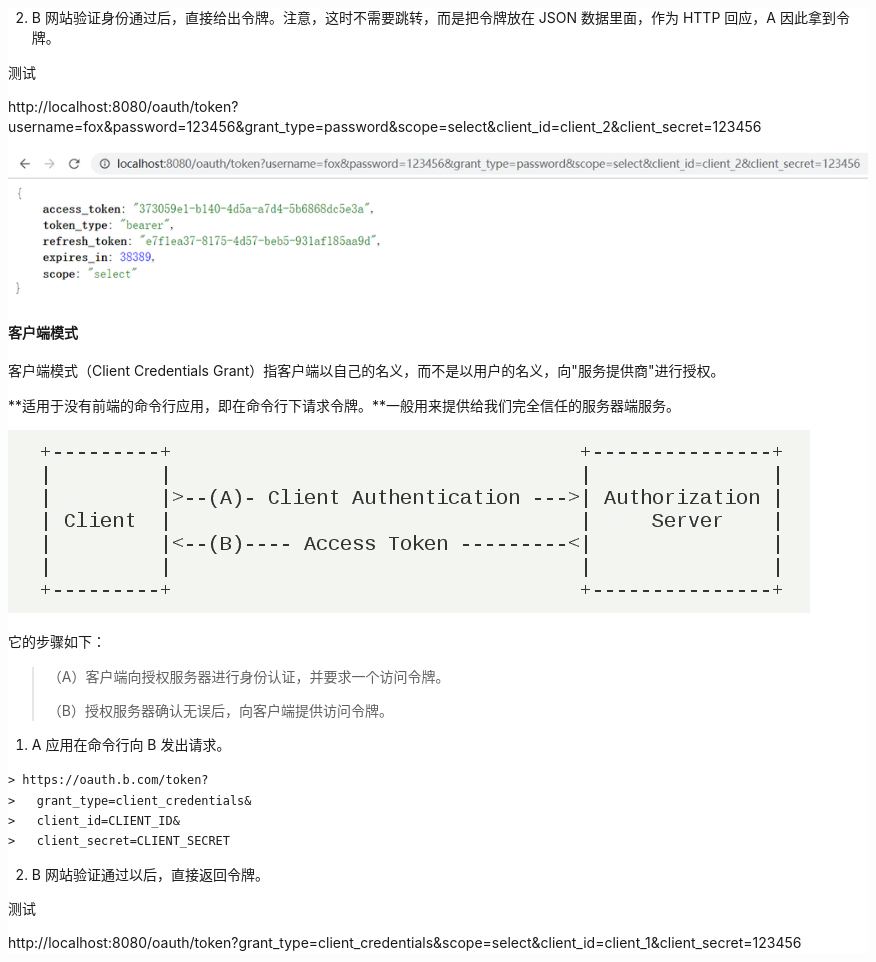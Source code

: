 2. B 网站验证身份通过后，直接给出令牌。注意，这时不需要跳转，而是把令牌放在 JSON 数据里面，作为 HTTP 回应，A 因此拿到令牌。

测试

http://localhost:8080/oauth/token?username=fox&password=123456&grant_type=password&scope=select&client_id=client_2&client_secret=123456

![image-20201203145929660](SpringSecurityOAuth2实战.assets/image-20201203145929660.png)



#### 客户端模式

客户端模式（Client Credentials Grant）指客户端以自己的名义，而不是以用户的名义，向"服务提供商"进行授权。

**适用于没有前端的命令行应用，即在命令行下请求令牌。**一般用来提供给我们完全信任的服务器端服务。

![客户端模式](SpringSecurityOAuth2实战.assets/062fff24b9564ca9e0cbf4f702af9ee6.jpg)

它的步骤如下：

> （A）客户端向授权服务器进行身份认证，并要求一个访问令牌。
>
> （B）授权服务器确认无误后，向客户端提供访问令牌。

1. A 应用在命令行向 B 发出请求。

```http
> https://oauth.b.com/token?
>   grant_type=client_credentials&
>   client_id=CLIENT_ID&
>   client_secret=CLIENT_SECRET
```

2. B 网站验证通过以后，直接返回令牌。

测试

http://localhost:8080/oauth/token?grant_type=client_credentials&scope=select&client_id=client_1&client_secret=123456
